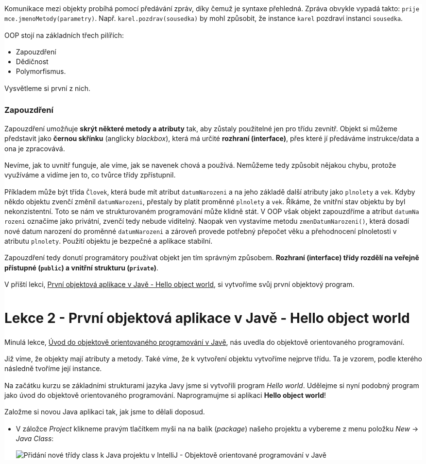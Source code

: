 Komunikace mezi objekty probíhá pomocí předávání zpráv, díky čemuž je syntaxe přehledná. Zpráva obvykle vypadá takto: `prijemce.jmenoMetody(parametry)`. Např. `karel.pozdrav(sousedka)` by mohl způsobit, že instance `karel` pozdraví instanci `sousedka`.

OOP stojí na základních třech pilířích:

*   Zapouzdření
*   Dědičnost
*   Polymorfismus.

Vysvětleme si první z nich.

### Zapouzdření

Zapouzdření umožňuje **skrýt některé metody a atributy** tak, aby zůstaly použitelné jen pro třídu zevnitř. Objekt si můžeme představit jako **černou skřínku** (anglicky _blackbox_), která má určité **rozhraní (interface)**, přes které jí předáváme instrukce/data a ona je zpracovává.

Nevíme, jak to uvnitř funguje, ale víme, jak se navenek chová a používá. Nemůžeme tedy způsobit nějakou chybu, protože využíváme a vidíme jen to, co tvůrce třídy zpřístupnil.

Příkladem může být třída `Človek`, která bude mít atribut `datumNarozeni` a na jeho základě další atributy jako `plnolety` a `vek`. Kdyby někdo objektu zvenčí změnil `datumNarozeni`, přestaly by platit proměnné `plnolety` a `vek`. Říkáme, že vnitřní stav objektu by byl nekonzistentní. Toto se nám ve strukturovaném programování může klidně stát. V OOP však objekt zapouzdříme a atribut `datumNarozeni` označíme jako privátní, zvenčí tedy nebude viditelný. Naopak ven vystavíme metodu `zmenDatumNarozeni()`, která dosadí nové datum narození do proměnné `datumNarozeni` a zároveň provede potřebný přepočet věku a přehodnocení plnoletosti v atributu `plnolety`. Použití objektu je bezpečné a aplikace stabilní.

Zapouzdření tedy donutí programátory používat objekt jen tím správným způsobem. **Rozhraní (interface) třídy rozdělí na veřejně přístupné (`public`) a vnitřní strukturu (`private`)**.

V příští lekci, [První objektová aplikace v Javě - Hello object world](https://www.itnetwork.cz/java/oop/java-tutorial-prvni-objektova-aplikace-hello-object-world), si vytvoříme svůj první objektový program.

# Lekce 2 - První objektová aplikace v Javě - Hello object world
Minulá lekce, [Úvod do objektově orientovaného programování v Javě](https://www.itnetwork.cz/java/oop/java-tutorial-uvod-do-objektove-orientovaneho-programovani), nás uvedla do objektově orientovaného programování.

Již víme, že objekty mají atributy a metody. Také víme, že k vytvoření objektu vytvoříme nejprve třídu. Ta je vzorem, podle kterého následně tvoříme její instance.

Na začátku kurzu se základními strukturami jazyka Javy jsme si vytvořili program _Hello world_. Udělejme si nyní podobný program jako úvod do objektově orientovaného programování. Naprogramujme si aplikaci **Hello object world**!

Založme si novou Java aplikaci tak, jak jsme to dělali doposud.

*   V záložce _Project_ klikneme pravým tlačítkem myši na na balík (_package_) našeho projektu a vybereme z menu položku _New_ -> _Java Class_:
    
    ![Přidání nové třídy class k Java projektu v IntelliJ - Objektově orientované programování v Javě](https://www.itnetwork.cz/images/5/java/intellij_oop_new_class.png)
    
